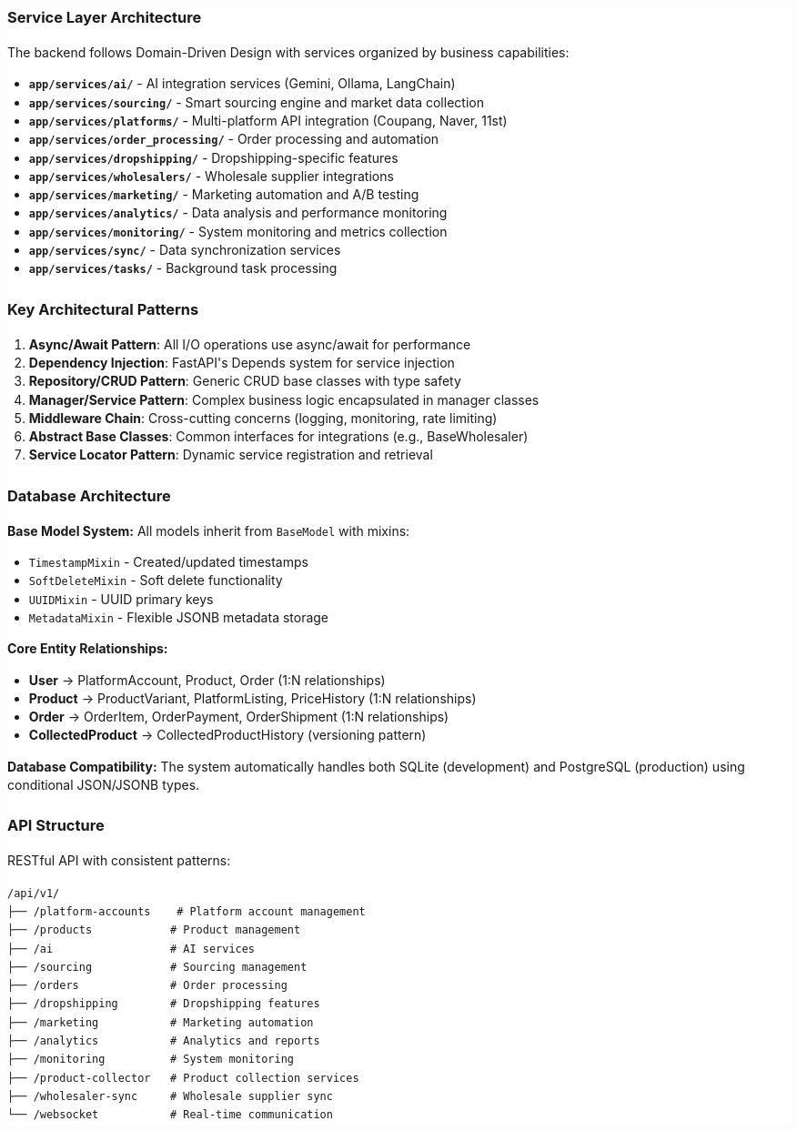 ### Service Layer Architecture

The backend follows Domain-Driven Design with services organized by business capabilities:

- **`app/services/ai/`** - AI integration services (Gemini, Ollama, LangChain)
- **`app/services/sourcing/`** - Smart sourcing engine and market data collection
- **`app/services/platforms/`** - Multi-platform API integration (Coupang, Naver, 11st)
- **`app/services/order_processing/`** - Order processing and automation
- **`app/services/dropshipping/`** - Dropshipping-specific features
- **`app/services/wholesalers/`** - Wholesale supplier integrations
- **`app/services/marketing/`** - Marketing automation and A/B testing
- **`app/services/analytics/`** - Data analysis and performance monitoring
- **`app/services/monitoring/`** - System monitoring and metrics collection
- **`app/services/sync/`** - Data synchronization services
- **`app/services/tasks/`** - Background task processing

### Key Architectural Patterns

1. **Async/Await Pattern**: All I/O operations use async/await for performance
2. **Dependency Injection**: FastAPI's Depends system for service injection
3. **Repository/CRUD Pattern**: Generic CRUD base classes with type safety
4. **Manager/Service Pattern**: Complex business logic encapsulated in manager classes
5. **Middleware Chain**: Cross-cutting concerns (logging, monitoring, rate limiting)
6. **Abstract Base Classes**: Common interfaces for integrations (e.g., BaseWholesaler)
7. **Service Locator Pattern**: Dynamic service registration and retrieval

### Database Architecture

**Base Model System:**
All models inherit from `BaseModel` with mixins:
- `TimestampMixin` - Created/updated timestamps
- `SoftDeleteMixin` - Soft delete functionality
- `UUIDMixin` - UUID primary keys
- `MetadataMixin` - Flexible JSONB metadata storage

**Core Entity Relationships:**
- **User** → PlatformAccount, Product, Order (1:N relationships)
- **Product** → ProductVariant, PlatformListing, PriceHistory (1:N relationships)
- **Order** → OrderItem, OrderPayment, OrderShipment (1:N relationships)
- **CollectedProduct** → CollectedProductHistory (versioning pattern)

**Database Compatibility:**
The system automatically handles both SQLite (development) and PostgreSQL (production) using conditional JSON/JSONB types.

### API Structure

RESTful API with consistent patterns:
```
/api/v1/
├── /platform-accounts    # Platform account management
├── /products            # Product management
├── /ai                  # AI services
├── /sourcing            # Sourcing management
├── /orders              # Order processing
├── /dropshipping        # Dropshipping features
├── /marketing           # Marketing automation
├── /analytics           # Analytics and reports
├── /monitoring          # System monitoring
├── /product-collector   # Product collection services
├── /wholesaler-sync     # Wholesale supplier sync
└── /websocket           # Real-time communication
```
